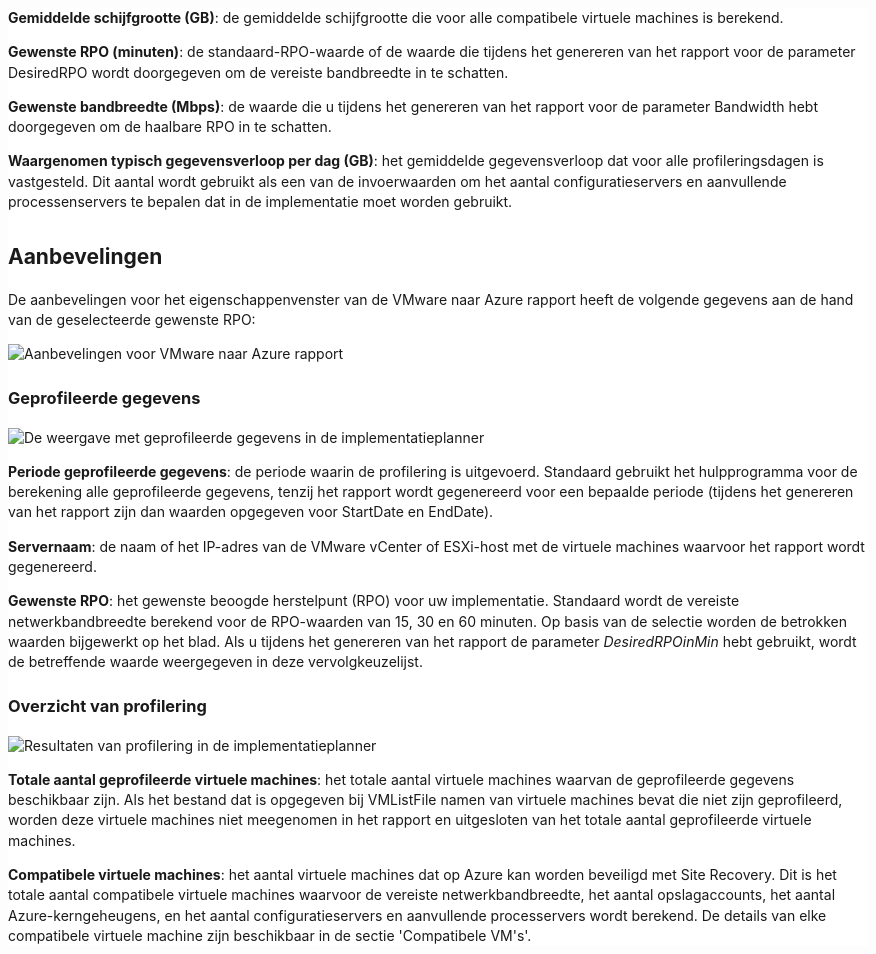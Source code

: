 **Gemiddelde schijfgrootte (GB)**: de gemiddelde schijfgrootte die voor alle compatibele virtuele machines is berekend.

**Gewenste RPO (minuten)**: de standaard-RPO-waarde of de waarde die tijdens het genereren van het rapport voor de parameter DesiredRPO wordt doorgegeven om de vereiste bandbreedte in te schatten.

**Gewenste bandbreedte (Mbps)**: de waarde die u tijdens het genereren van het rapport voor de parameter Bandwidth hebt doorgegeven om de haalbare RPO in te schatten.

**Waargenomen typisch gegevensverloop per dag (GB)**: het gemiddelde gegevensverloop dat voor alle profileringsdagen is vastgesteld. Dit aantal wordt gebruikt als een van de invoerwaarden om het aantal configuratieservers en aanvullende processenservers te bepalen dat in de implementatie moet worden gebruikt.

## <a name="recommendations"></a>Aanbevelingen

De aanbevelingen voor het eigenschappenvenster van de VMware naar Azure rapport heeft de volgende gegevens aan de hand van de geselecteerde gewenste RPO:

![Aanbevelingen voor VMware naar Azure rapport](media/site-recovery-vmware-deployment-planner-analyze-report/Recommendations-v2a.png)

### <a name="profiled-data"></a>Geprofileerde gegevens
![De weergave met geprofileerde gegevens in de implementatieplanner](media/site-recovery-vmware-deployment-planner-analyze-report/profiled-data-v2a.png)

**Periode geprofileerde gegevens**: de periode waarin de profilering is uitgevoerd. Standaard gebruikt het hulpprogramma voor de berekening alle geprofileerde gegevens, tenzij het rapport wordt gegenereerd voor een bepaalde periode (tijdens het genereren van het rapport zijn dan waarden opgegeven voor StartDate en EndDate).

**Servernaam**: de naam of het IP-adres van de VMware vCenter of ESXi-host met de virtuele machines waarvoor het rapport wordt gegenereerd.

**Gewenste RPO**: het gewenste beoogde herstelpunt (RPO) voor uw implementatie. Standaard wordt de vereiste netwerkbandbreedte berekend voor de RPO-waarden van 15, 30 en 60 minuten. Op basis van de selectie worden de betrokken waarden bijgewerkt op het blad. Als u tijdens het genereren van het rapport de parameter *DesiredRPOinMin* hebt gebruikt, wordt de betreffende waarde weergegeven in deze vervolgkeuzelijst.

### <a name="profiling-overview"></a>Overzicht van profilering

![Resultaten van profilering in de implementatieplanner](media/site-recovery-vmware-deployment-planner-analyze-report/profiling-overview-v2a.png)

**Totale aantal geprofileerde virtuele machines**: het totale aantal virtuele machines waarvan de geprofileerde gegevens beschikbaar zijn. Als het bestand dat is opgegeven bij VMListFile namen van virtuele machines bevat die niet zijn geprofileerd, worden deze virtuele machines niet meegenomen in het rapport en uitgesloten van het totale aantal geprofileerde virtuele machines.

**Compatibele virtuele machines**: het aantal virtuele machines dat op Azure kan worden beveiligd met Site Recovery. Dit is het totale aantal compatibele virtuele machines waarvoor de vereiste netwerkbandbreedte, het aantal opslagaccounts, het aantal Azure-kerngeheugens, en het aantal configuratieservers en aanvullende processervers wordt berekend. De details van elke compatibele virtuele machine zijn beschikbaar in de sectie 'Compatibele VM's'.
